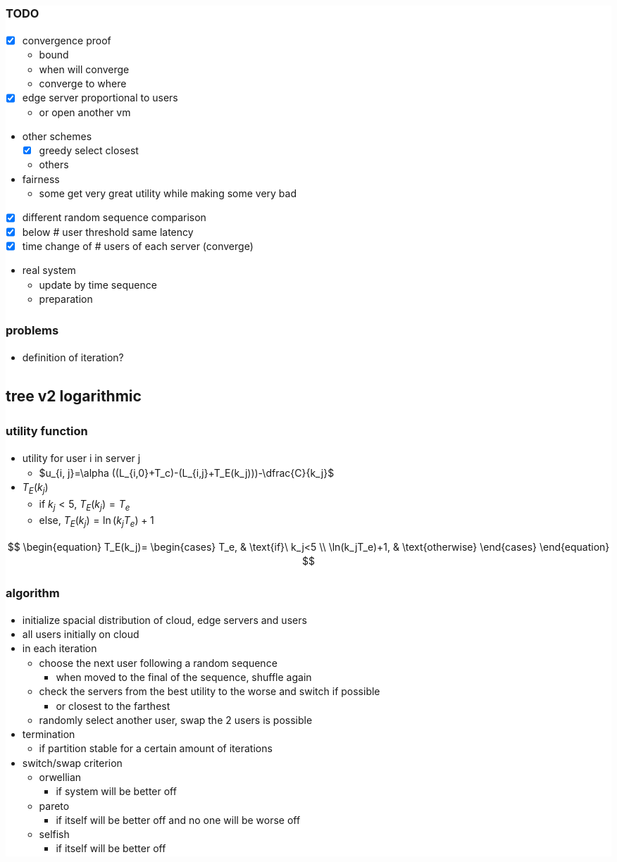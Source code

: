 ### TODO
- [x] convergence proof
	- bound
	- when will converge
	- converge to where
- [x] edge server proportional to users
	- or open another vm
- other schemes
	- [x] greedy select closest
	- others
- fairness
	- some get very great utility while making some very bad
- [x] different random sequence comparison
- [x] below # user threshold same latency
- [x] time change of # users of each server (converge)
- real system
	- update by time sequence
	- preparation

### problems
- definition of iteration?

## tree v2 logarithmic

### utility function

- utility for user i in server j
	- $u_{i, j}=\alpha ((L_{i,0}+T_c)-(L_{i,j}+T_E(k_j)))-\dfrac{C}{k_j}$
- $T_E(k_j)$
	- if $k_j<5$, $T_E(k_j)=T_e$
	- else, $T_E(k_j)=\ln(k_jT_e)+1$

$$
  \begin{equation}
    T_E(k_j)=
    \begin{cases}
      T_e, & \text{if}\ k_j<5 \\
      \ln(k_jT_e)+1, & \text{otherwise}
    \end{cases}
  \end{equation}
$$

### algorithm

- initialize spacial distribution of cloud, edge servers and users 
- all users initially on cloud
- in each iteration
	- choose the next user following a random sequence
		- when moved to the final of the sequence, shuffle again
	- check the servers from the best utility to the worse and switch if possible
		- or closest to the farthest
	- randomly select another user, swap the 2 users is possible
- termination
	- if partition stable for a certain amount of iterations
- switch/swap criterion
	- orwellian
		- if system will be better off
	- pareto
		- if itself will be better off and no one will be worse off
	- selfish
		- if itself will be better off
